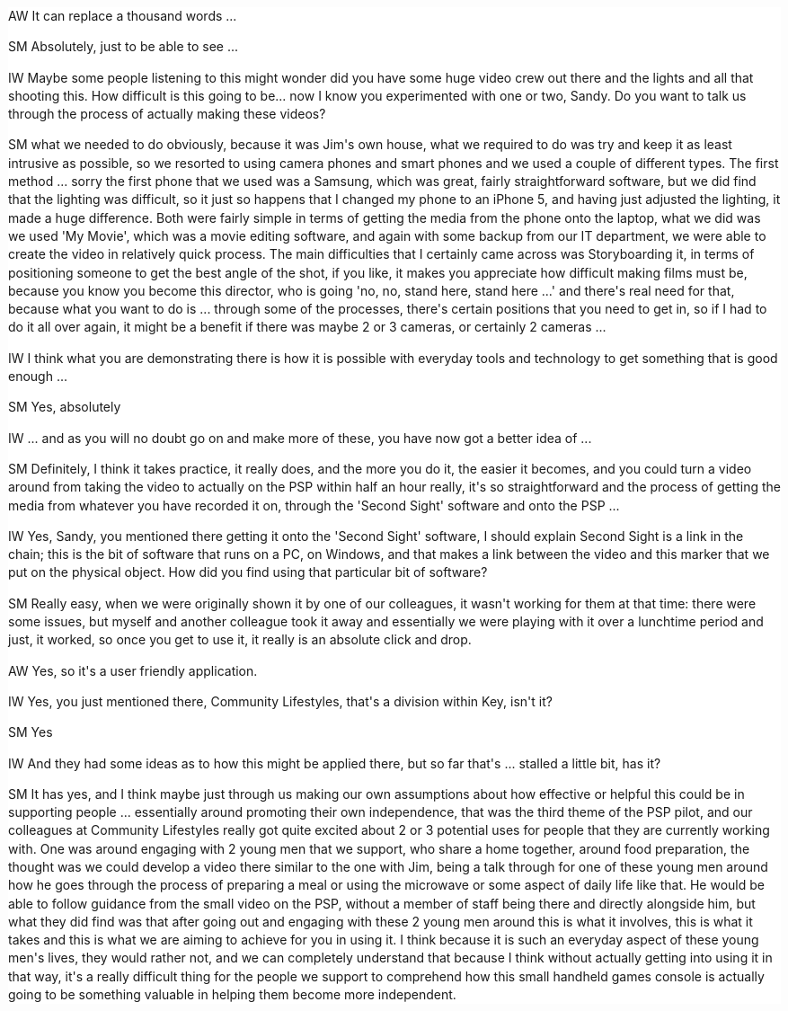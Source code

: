 AW It can replace a thousand words ...

SM Absolutely, just to be able to see ...

IW Maybe some people listening to this might wonder did you have some huge video crew out there and the lights and all that shooting this. How difficult is this going to be... now I know you experimented with one or two, Sandy. Do you want to talk us through the process of actually making these videos?

SM what we needed to do obviously, because it was Jim's own house, what we required to do was try and keep it as least intrusive as possible, so we resorted to using camera phones and smart phones and we used a couple of different types. The first method ... sorry the first phone that we used was a Samsung, which was great, fairly straightforward software, but we did find that the lighting was difficult, so it just so happens that I changed my phone to an iPhone 5, and having just adjusted the lighting, it made a huge difference. Both were fairly simple in terms of getting the media from the phone onto the laptop, what we did was we used 'My Movie', which was a movie editing software, and again with some backup from our IT department, we were able to create the video in relatively quick process. The main difficulties that I certainly came across was Storyboarding it, in terms of positioning someone to get the best angle of the shot, if you like, it makes you appreciate how difficult making films must be, because you know you become this director, who is going 'no, no, stand here, stand here ...' and there's real need for that, because what you want to do is ... through some of the processes, there's certain positions that you need to get in, so if I had to do it all over again, it might be a benefit if there was maybe 2 or 3 cameras, or certainly 2 cameras ...

IW I think what you are demonstrating there is how it is possible with everyday tools and technology to get something that is good enough ...

SM Yes, absolutely

IW ... and as you will no doubt go on and make more of these, you have now got a better idea of ...

SM Definitely, I think it takes practice, it really does, and the more you do it, the easier it becomes, and you could turn a video around from taking the video to actually on the PSP within half an hour really, it's so straightforward and the process of getting the media from whatever you have recorded it on, through the 'Second Sight' software and onto the PSP ...

IW Yes, Sandy, you mentioned there getting it onto the 'Second Sight' software, I should explain Second Sight is a link in the chain; this is the bit of software that runs on a PC, on Windows, and that makes a link between the video and this marker that we put on the physical object. How did you find using that particular bit of software?

SM Really easy, when we were originally shown it by one of our colleagues, it wasn't working for them at that time: there were some issues, but myself and another colleague took it away and essentially we were playing with it over a lunchtime period and just, it worked, so once you get to use it, it really is an absolute click and drop.

AW Yes, so it's a user friendly application.

IW Yes, you just mentioned there, Community Lifestyles, that's a division within Key, isn't it?

SM Yes

IW And they had some ideas as to how this might be applied there, but so far that's ... stalled a little bit, has it?

SM It has yes, and I think maybe just through us making our own assumptions about how effective or helpful this could be in supporting people ... essentially around promoting their own independence, that was the third theme of the PSP pilot, and our colleagues at Community Lifestyles really got quite excited about 2 or 3 potential uses for people that they are currently working with. One was around engaging with 2 young men that we support, who share a home together, around food preparation, the thought was we could develop a video there similar to the one with Jim, being a talk through for one of these young men around how he goes through the process of preparing a meal or using the microwave or some aspect of daily life like that. He would be able to follow guidance from the small video on the PSP, without a member of staff being there and directly alongside him, but what they did find was that after going out and engaging with these 2 young men around this is what it involves, this is what it takes and this is what we are aiming to achieve for you in using it. I think because it is such an everyday aspect of these young men's lives, they would rather not, and we can completely understand that because I think without actually getting into using it in that way, it's a really difficult thing for the people we support to comprehend how this small handheld games console is actually going to be something valuable in helping them become more independent.